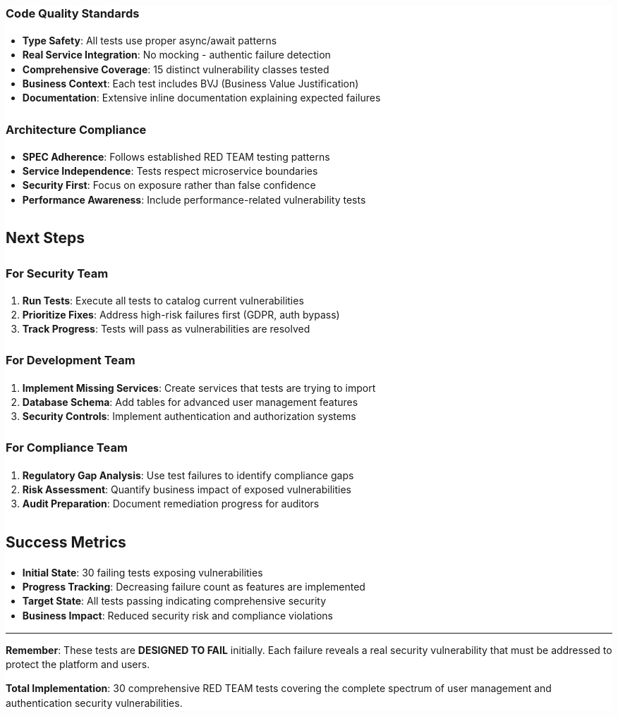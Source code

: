 ### Code Quality Standards
- **Type Safety**: All tests use proper async/await patterns
- **Real Service Integration**: No mocking - authentic failure detection
- **Comprehensive Coverage**: 15 distinct vulnerability classes tested
- **Business Context**: Each test includes BVJ (Business Value Justification)
- **Documentation**: Extensive inline documentation explaining expected failures

### Architecture Compliance
- **SPEC Adherence**: Follows established RED TEAM testing patterns
- **Service Independence**: Tests respect microservice boundaries
- **Security First**: Focus on exposure rather than false confidence
- **Performance Awareness**: Include performance-related vulnerability tests

## Next Steps

### For Security Team
1. **Run Tests**: Execute all tests to catalog current vulnerabilities
2. **Prioritize Fixes**: Address high-risk failures first (GDPR, auth bypass)
3. **Track Progress**: Tests will pass as vulnerabilities are resolved

### For Development Team  
1. **Implement Missing Services**: Create services that tests are trying to import
2. **Database Schema**: Add tables for advanced user management features
3. **Security Controls**: Implement authentication and authorization systems

### For Compliance Team
1. **Regulatory Gap Analysis**: Use test failures to identify compliance gaps
2. **Risk Assessment**: Quantify business impact of exposed vulnerabilities  
3. **Audit Preparation**: Document remediation progress for auditors

## Success Metrics

- **Initial State**: 30 failing tests exposing vulnerabilities
- **Progress Tracking**: Decreasing failure count as features are implemented
- **Target State**: All tests passing indicating comprehensive security
- **Business Impact**: Reduced security risk and compliance violations

---

**Remember**: These tests are **DESIGNED TO FAIL** initially. Each failure reveals a real security vulnerability that must be addressed to protect the platform and users.

**Total Implementation**: 30 comprehensive RED TEAM tests covering the complete spectrum of user management and authentication security vulnerabilities.